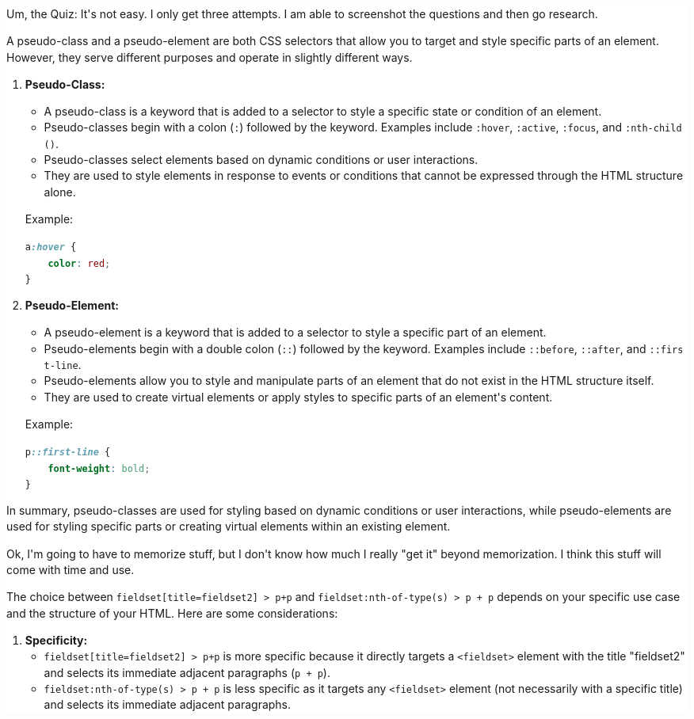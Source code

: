 Um, the Quiz:
It's not easy. I only get three attempts. I am able to screenshot the questions and then go research.

A pseudo-class and a pseudo-element are both CSS selectors that allow you to target and style specific parts of an element. However, they serve different purposes and operate in slightly different ways.

1. **Pseudo-Class:**
   - A pseudo-class is a keyword that is added to a selector to style a specific state or condition of an element.
   - Pseudo-classes begin with a colon (`:`) followed by the keyword. Examples include `:hover`, `:active`, `:focus`, and `:nth-child()`.
   - Pseudo-classes select elements based on dynamic conditions or user interactions.
   - They are used to style elements in response to events or conditions that cannot be expressed through the HTML structure alone.

   Example:
   ```css
   a:hover {
       color: red;
   }
   ```

2. **Pseudo-Element:**
   - A pseudo-element is a keyword that is added to a selector to style a specific part of an element.
   - Pseudo-elements begin with a double colon (`::`) followed by the keyword. Examples include `::before`, `::after`, and `::first-line`.
   - Pseudo-elements allow you to style and manipulate parts of an element that do not exist in the HTML structure itself.
   - They are used to create virtual elements or apply styles to specific parts of an element's content.

   Example:
   ```css
   p::first-line {
       font-weight: bold;
   }
   ```

In summary, pseudo-classes are used for styling based on dynamic conditions or user interactions, while pseudo-elements are used for styling specific parts or creating virtual elements within an existing element.

Ok, I'm going to have to memorize stuff, but I don't know how much I really "get it" beyond memorization. I think this stuff will come
with time and use.

The choice between `fieldset[title=fieldset2] > p+p` and `fieldset:nth-of-type(s) > p + p` depends on your specific use case and the structure of your HTML. Here are some considerations:

1. **Specificity:**
   - `fieldset[title=fieldset2] > p+p` is more specific because it directly targets a `<fieldset>` element with the title "fieldset2" and selects its immediate adjacent paragraphs (`p + p`).
   - `fieldset:nth-of-type(s) > p + p` is less specific as it targets any `<fieldset>` element (not necessarily with a specific title) and selects its immediate adjacent paragraphs.
